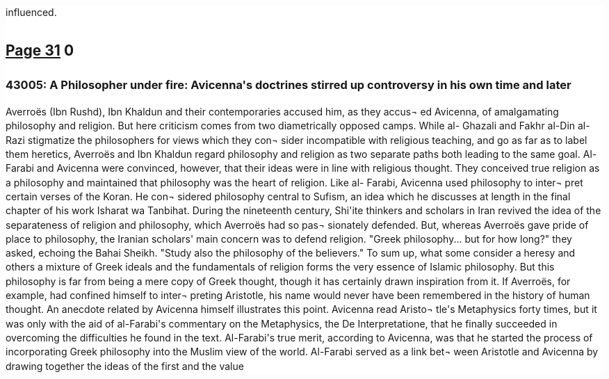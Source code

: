 influenced.
## [Page 31](https://demo.humlab.umu.se/courier/074765engo.pdf#page=31) 0
### 43005: A Philosopher under fire: Avicenna's doctrines stirred up controversy in his own time and later
Averroës (Ibn Rushd), Ibn Khaldun and their
contemporaries accused him, as they accus¬
ed Avicenna, of amalgamating philosophy
and religion. But here criticism comes from
two diametrically opposed camps. While al-
Ghazali and Fakhr al-Din al-Razi stigmatize
the philosophers for views which they con¬
sider incompatible with religious teaching,
and go as far as to label them heretics,
Averroës and Ibn Khaldun regard
philosophy and religion as two separate
paths both leading to the same goal.
Al-Farabi and Avicenna were convinced,
however, that their ideas were in line with
religious thought. They conceived true
religion as a philosophy and maintained that
philosophy was the heart of religion. Like al-
Farabi, Avicenna used philosophy to inter¬
pret certain verses of the Koran. He con¬
sidered philosophy central to Sufism, an
idea which he discusses at length in the final
chapter of his work Isharat wa Tanbihat.
During the nineteenth century, Shi'ite
thinkers and scholars in Iran revived the idea
of the separateness of religion and
philosophy, which Averroës had so pas¬
sionately defended. But, whereas Averroës
gave pride of place to philosophy, the
Iranian scholars' main concern was to
defend religion. "Greek philosophy... but
for how long?" they asked, echoing the
Bahai Sheikh. "Study also the philosophy of
the believers."
To sum up, what some consider a heresy
and others a mixture of Greek ideals and the
fundamentals of religion forms the very
essence of Islamic philosophy. But this
philosophy is far from being a mere copy of
Greek thought, though it has certainly
drawn inspiration from it. If Averroës, for
example, had confined himself to inter¬
preting Aristotle, his name would never
have been remembered in the history of
human thought.
An anecdote related by Avicenna himself
illustrates this point. Avicenna read Aristo¬
tle's Metaphysics forty times, but it was only
with the aid of al-Farabi's commentary on
the Metaphysics, the De Interpretatione,
that he finally succeeded in overcoming the
difficulties he found in the text. Al-Farabi's
true merit, according to Avicenna, was that
he started the process of incorporating
Greek philosophy into the Muslim view of
the world. Al-Farabi served as a link bet¬
ween Aristotle and Avicenna by drawing
together the ideas of the first and the value
